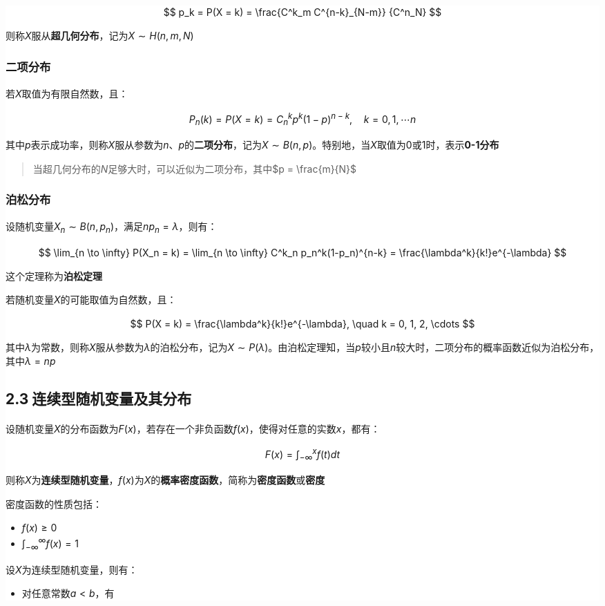 $$
p_k = P(X = k) =
\frac{C^k_m C^{n-k}_{N-m}}
{C^n_N}
$$

则称$X$服从**超几何分布**，记为$X \sim H(n,m,N)$

### 二项分布

若$X$取值为有限自然数，且：

$$
P_n(k) = P(X = k) = C^k_n p^k (1-p)^{n-k}, \quad k = 0, 1,\cdots n 
$$

其中$p$表示成功率，则称$X$服从参数为$n$、$p$的**二项分布**，记为$X \sim B(n, p)$。特别地，当$X$取值为0或1时，表示**0-1分布**

> 当超几何分布的$N$足够大时，可以近似为二项分布，其中$p = \frac{m}{N}$

### 泊松分布

设随机变量$X_n \sim B(n, p_n)$，满足$np_n = \lambda$，则有：

$$
\lim_{n \to \infty} P(X_n = k) = \lim_{n \to \infty} C^k_n p_n^k(1-p_n)^{n-k} = \frac{\lambda^k}{k!}e^{-\lambda}
$$

这个定理称为**泊松定理**

若随机变量$X$的可能取值为自然数，且：

$$
P(X = k) =  \frac{\lambda^k}{k!}e^{-\lambda}, \quad k = 0, 1, 2, \cdots
$$

其中$\lambda$为常数，则称$X$服从参数为$\lambda$的泊松分布，记为$X \sim P(\lambda)$。由泊松定理知，当$p$较小且$n$较大时，二项分布的概率函数近似为泊松分布，其中$\lambda = np$

## 2.3 连续型随机变量及其分布

设随机变量$X$的分布函数为$F(x)$，若存在一个非负函数$f(x)$，使得对任意的实数$x$，都有：

$$
F(x) = \int ^x_{- \infty} f(t)dt
$$

则称$X$为**连续型随机变量**，$f(x)$为$X$的**概率密度函数**，简称为**密度函数**或**密度**

密度函数的性质包括：

- $f(x) \geq 0$
- $\int ^{\infty}_{-\infty} f(x) = 1$

设$X$为连续型随机变量，则有：

- 对任意常数$a < b$，有

